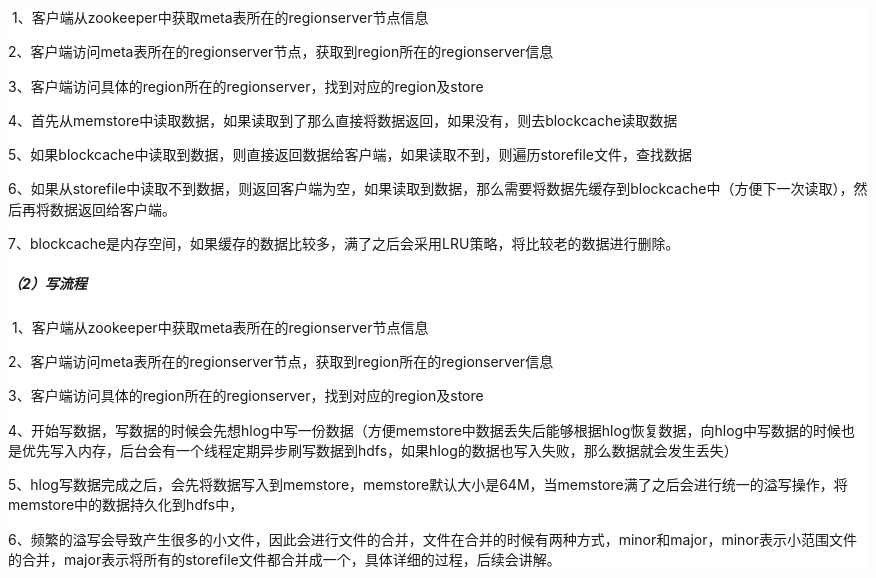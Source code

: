 ​		1、客户端从zookeeper中获取meta表所在的regionserver节点信息

​		2、客户端访问meta表所在的regionserver节点，获取到region所在的regionserver信息

​		3、客户端访问具体的region所在的regionserver，找到对应的region及store

​		4、首先从memstore中读取数据，如果读取到了那么直接将数据返回，如果没有，则去blockcache读取数据

​		5、如果blockcache中读取到数据，则直接返回数据给客户端，如果读取不到，则遍历storefile文件，查找数据

​		6、如果从storefile中读取不到数据，则返回客户端为空，如果读取到数据，那么需要将数据先缓存到blockcache中（方便下一次读取），然后再将数据返回给客户端。

​		7、blockcache是内存空间，如果缓存的数据比较多，满了之后会采用LRU策略，将比较老的数据进行删除。

##### 	（2）写流程

​		1、客户端从zookeeper中获取meta表所在的regionserver节点信息

​		2、客户端访问meta表所在的regionserver节点，获取到region所在的regionserver信息

​		3、客户端访问具体的region所在的regionserver，找到对应的region及store

​		4、开始写数据，写数据的时候会先想hlog中写一份数据（方便memstore中数据丢失后能够根据hlog恢复数据，向hlog中写数据的时候也是优先写入内存，后台会有一个线程定期异步刷写数据到hdfs，如果hlog的数据也写入失败，那么数据就会发生丢失）

​		5、hlog写数据完成之后，会先将数据写入到memstore，memstore默认大小是64M，当memstore满了之后会进行统一的溢写操作，将memstore中的数据持久化到hdfs中，

​		6、频繁的溢写会导致产生很多的小文件，因此会进行文件的合并，文件在合并的时候有两种方式，minor和major，minor表示小范围文件的合并，major表示将所有的storefile文件都合并成一个，具体详细的过程，后续会讲解。